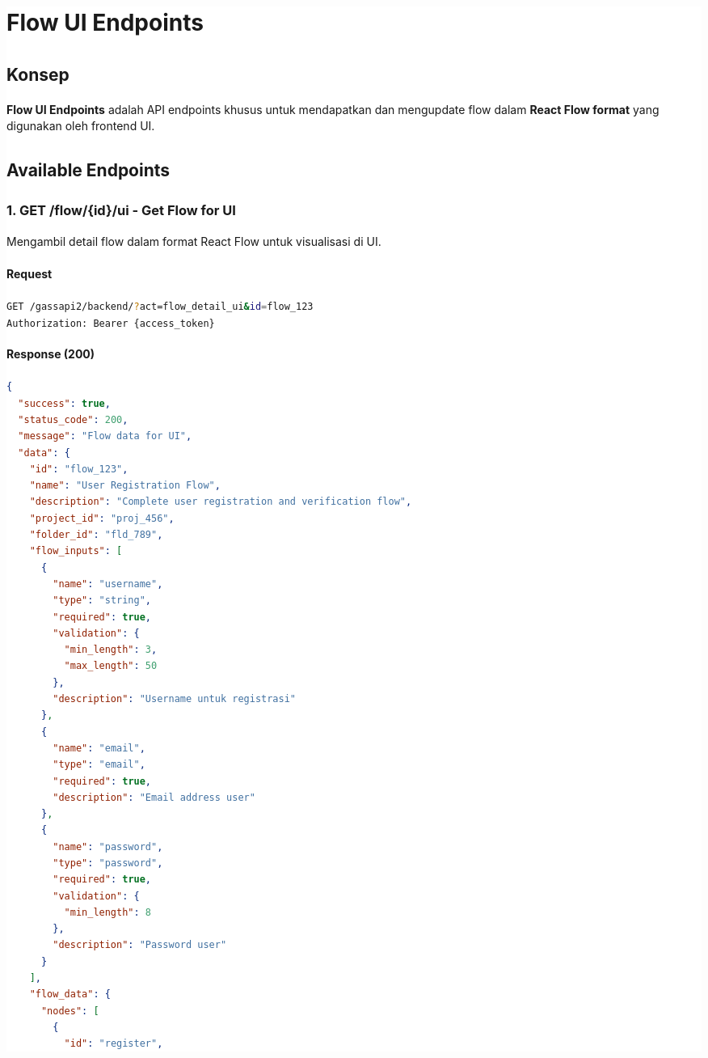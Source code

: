 # Flow UI Endpoints

## Konsep

**Flow UI Endpoints** adalah API endpoints khusus untuk mendapatkan dan mengupdate flow dalam **React Flow format** yang digunakan oleh frontend UI.

## Available Endpoints

### 1. **GET /flow/{id}/ui** - Get Flow for UI

Mengambil detail flow dalam format React Flow untuk visualisasi di UI.

#### Request
```bash
GET /gassapi2/backend/?act=flow_detail_ui&id=flow_123
Authorization: Bearer {access_token}
```

#### Response (200)
```json
{
  "success": true,
  "status_code": 200,
  "message": "Flow data for UI",
  "data": {
    "id": "flow_123",
    "name": "User Registration Flow",
    "description": "Complete user registration and verification flow",
    "project_id": "proj_456",
    "folder_id": "fld_789",
    "flow_inputs": [
      {
        "name": "username",
        "type": "string",
        "required": true,
        "validation": {
          "min_length": 3,
          "max_length": 50
        },
        "description": "Username untuk registrasi"
      },
      {
        "name": "email",
        "type": "email",
        "required": true,
        "description": "Email address user"
      },
      {
        "name": "password",
        "type": "password",
        "required": true,
        "validation": {
          "min_length": 8
        },
        "description": "Password user"
      }
    ],
    "flow_data": {
      "nodes": [
        {
          "id": "register",
```